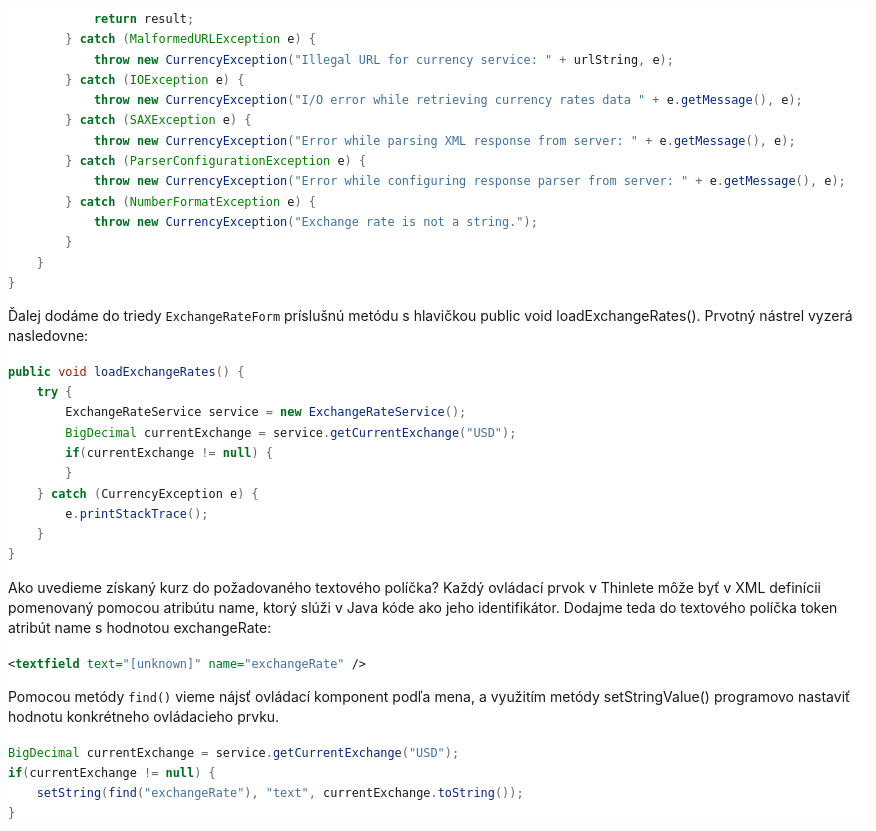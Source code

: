```java
            return result;
        } catch (MalformedURLException e) {
            throw new CurrencyException("Illegal URL for currency service: " + urlString, e);
        } catch (IOException e) {
            throw new CurrencyException("I/O error while retrieving currency rates data " + e.getMessage(), e);
        } catch (SAXException e) {
            throw new CurrencyException("Error while parsing XML response from server: " + e.getMessage(), e);
        } catch (ParserConfigurationException e) {
            throw new CurrencyException("Error while configuring response parser from server: " + e.getMessage(), e);
        } catch (NumberFormatException e) {
            throw new CurrencyException("Exchange rate is not a string.");
        }
    }
}
```

Ďalej dodáme do triedy `ExchangeRateForm` príslušnú metódu s hlavičkou
public void loadExchangeRates(). Prvotný nástrel vyzerá nasledovne:

```java
public void loadExchangeRates() {
    try {
        ExchangeRateService service = new ExchangeRateService();
        BigDecimal currentExchange = service.getCurrentExchange("USD");
        if(currentExchange != null) {
        }
    } catch (CurrencyException e) {
        e.printStackTrace();
    }
}
```

Ako uvedieme získaný kurz do požadovaného textového políčka? Každý
ovládací prvok v Thinlete môže byť v XML definícii pomenovaný pomocou
atribútu name, ktorý slúži v Java kóde ako jeho identifikátor. Dodajme
teda do textového políčka token atribút name s hodnotou exchangeRate:

```xml
<textfield text="[unknown]" name="exchangeRate" />
```

Pomocou metódy `find()` vieme nájsť ovládací komponent podľa mena, a
využitím metódy setStringValue() programovo nastaviť hodnotu konkrétneho
ovládacieho prvku.

```java
BigDecimal currentExchange = service.getCurrentExchange("USD");
if(currentExchange != null) {
    setString(find("exchangeRate"), "text", currentExchange.toString());
}
```
